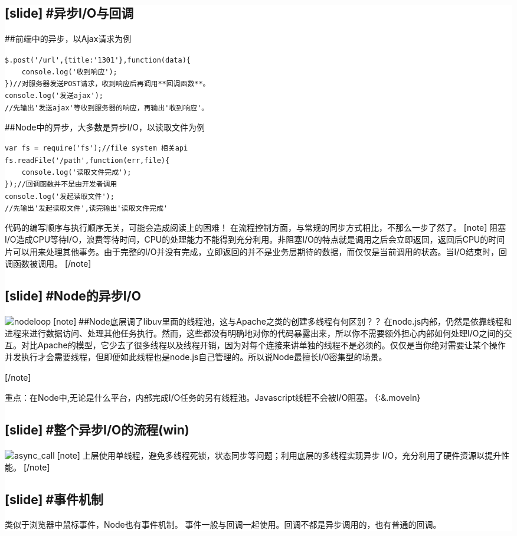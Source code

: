 
[slide]
#异步I/O与回调
---
##前端中的异步，以Ajax请求为例
```
$.post('/url',{title:'1301'},function(data){
    console.log('收到响应');
})//对服务器发送POST请求，收到响应后再调用**回调函数**。
console.log('发送ajax');
//先输出'发送ajax'等收到服务器的响应，再输出'收到响应'。
```
##Node中的异步，大多数是异步I/O，以读取文件为例
```
var fs = require('fs');//file system 相关api
fs.readFile('/path',function(err,file){
    console.log('读取文件完成');
});//回调函数并不是由开发者调用
console.log('发起读取文件');
//先输出'发起读取文件',读完输出'读取文件完成'
```
代码的编写顺序与执行顺序无关，可能会造成阅读上的困难！
在流程控制方面，与常规的同步方式相比，不那么一步了然了。
[note]
阻塞I/O造成CPU等待I/O，浪费等待时间，CPU的处理能力不能得到充分利用。非阻塞I/O的特点就是调用之后会立即返回，返回后CPU的时间片可以用来处理其他事务。由于完整的I/O并没有完成，立即返回的并不是业务层期待的数据，而仅仅是当前调用的状态。当I/O结束时，回调函数被调用。
[/note]

[slide]
#Node的异步I/O
---
![nodeloop](/img/node-loop.png "nodeloop")
[note]
##Node底层调了libuv里面的线程池，这与Apache之类的创建多线程有何区别？？
在node.js内部，仍然是依靠线程和进程来进行数据访问、处理其他任务执行。然而，这些都没有明确地对你的代码暴露出来，所以你不需要额外担心内部如何处理I/O之间的交互。对比Apache的模型，它少去了很多线程以及线程开销，因为对每个连接来讲单独的线程不是必须的。仅仅是当你绝对需要让某个操作并发执行才会需要线程，但即便如此线程也是node.js自己管理的。所以说Node最擅长I/0密集型的场景。

[/note]

重点：在Node中,无论是什么平台，内部完成I/O任务的另有线程池。Javascript线程不会被I/O阻塞。 {:&.moveIn}

[slide]
#整个异步I/O的流程(win)
---
![async_call](/img/async_call.jpg "async_call")
[note]
上层使用单线程，避免多线程死锁，状态同步等问题；利用底层的多线程实现异步 I/O，充分利用了硬件资源以提升性能。
[/note]

[slide]
#事件机制
---
类似于浏览器中鼠标事件，Node也有事件机制。
事件一般与回调一起使用。回调不都是异步调用的，也有普通的回调。
